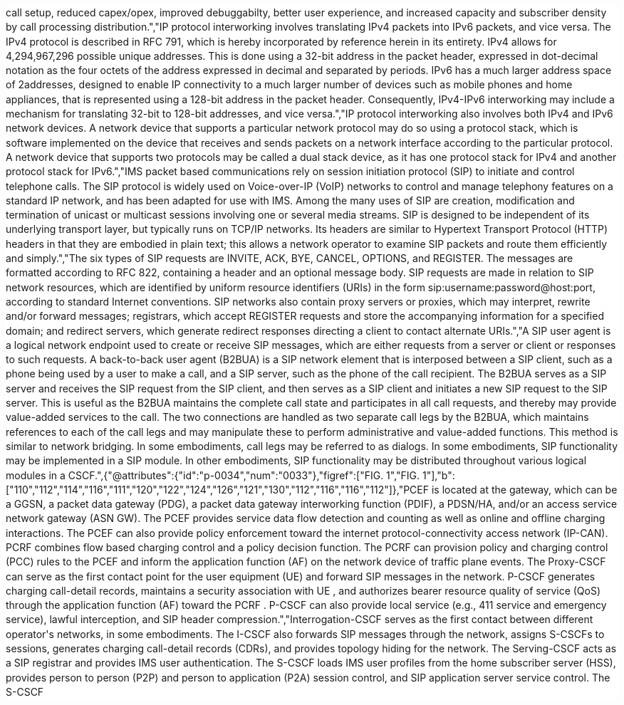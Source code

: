 call setup, reduced capex\/opex, improved debuggabilty, better user experience, and increased capacity and subscriber density by call processing distribution.","IP protocol interworking involves translating IPv4 packets into IPv6 packets, and vice versa. The IPv4 protocol is described in RFC 791, which is hereby incorporated by reference herein in its entirety. IPv4 allows for 4,294,967,296 possible unique addresses. This is done using a 32-bit address in the packet header, expressed in dot-decimal notation as the four octets of the address expressed in decimal and separated by periods. IPv6 has a much larger address space of 2addresses, designed to enable IP connectivity to a much larger number of devices such as mobile phones and home appliances, that is represented using a 128-bit address in the packet header. Consequently, IPv4-IPv6 interworking may include a mechanism for translating 32-bit to 128-bit addresses, and vice versa.","IP protocol interworking also involves both IPv4 and IPv6 network devices. A network device that supports a particular network protocol may do so using a protocol stack, which is software implemented on the device that receives and sends packets on a network interface according to the particular protocol. A network device that supports two protocols may be called a dual stack device, as it has one protocol stack for IPv4 and another protocol stack for IPv6.","IMS packet based communications rely on session initiation protocol (SIP) to initiate and control telephone calls. The SIP protocol is widely used on Voice-over-IP (VoIP) networks to control and manage telephony features on a standard IP network, and has been adapted for use with IMS. Among the many uses of SIP are creation, modification and termination of unicast or multicast sessions involving one or several media streams. SIP is designed to be independent of its underlying transport layer, but typically runs on TCP\/IP networks. Its headers are similar to Hypertext Transport Protocol (HTTP) headers in that they are embodied in plain text; this allows a network operator to examine SIP packets and route them efficiently and simply.","The six types of SIP requests are INVITE, ACK, BYE, CANCEL, OPTIONS, and REGISTER. The messages are formatted according to RFC 822, containing a header and an optional message body. SIP requests are made in relation to SIP network resources, which are identified by uniform resource identifiers (URIs) in the form sip:username:password@host:port, according to standard Internet conventions. SIP networks also contain proxy servers or proxies, which may interpret, rewrite and\/or forward messages; registrars, which accept REGISTER requests and store the accompanying information for a specified domain; and redirect servers, which generate redirect responses directing a client to contact alternate URIs.","A SIP user agent is a logical network endpoint used to create or receive SIP messages, which are either requests from a server or client or responses to such requests. A back-to-back user agent (B2BUA) is a SIP network element that is interposed between a SIP client, such as a phone being used by a user to make a call, and a SIP server, such as the phone of the call recipient. The B2BUA serves as a SIP server and receives the SIP request from the SIP client, and then serves as a SIP client and initiates a new SIP request to the SIP server. This is useful as the B2BUA maintains the complete call state and participates in all call requests, and thereby may provide value-added services to the call. The two connections are handled as two separate call legs by the B2BUA, which maintains references to each of the call legs and may manipulate these to perform administrative and value-added functions. This method is similar to network bridging. In some embodiments, call legs may be referred to as dialogs. In some embodiments, SIP functionality may be implemented in a SIP module. In other embodiments, SIP functionality may be distributed throughout various logical modules in a CSCF.",{"@attributes":{"id":"p-0034","num":"0033"},"figref":["FIG. 1","FIG. 1"],"b":["110","112","114","116","111","120","122","124","126","121","130","112","116","116","112"]},"PCEF  is located at the gateway, which can be a GGSN, a packet data gateway (PDG), a packet data gateway interworking function (PDIF), a PDSN\/HA, and\/or an access service network gateway (ASN GW). The PCEF  provides service data flow detection and counting as well as online and offline charging interactions. The PCEF  can also provide policy enforcement toward the internet protocol-connectivity access network (IP-CAN). PCRF  combines flow based charging control and a policy decision function. The PCRF  can provision policy and charging control (PCC) rules to the PCEF  and inform the application function (AF) on the network device of traffic plane events. The Proxy-CSCF  can serve as the first contact point for the user equipment (UE)  and forward SIP messages in the network. P-CSCF  generates charging call-detail records, maintains a security association with UE , and authorizes bearer resource quality of service (QoS) through the application function (AF) toward the PCRF . P-CSCF  can also provide local service (e.g., 411 service and emergency service), lawful interception, and SIP header compression.","Interrogation-CSCF  serves as the first contact between different operator's networks, in some embodiments. The I-CSCF  also forwards SIP messages through the network, assigns S-CSCFs to sessions, generates charging call-detail records (CDRs), and provides topology hiding for the network. The Serving-CSCF  acts as a SIP registrar and provides IMS user authentication. The S-CSCF  loads IMS user profiles from the home subscriber server (HSS), provides person to person (P2P) and person to application (P2A) session control, and SIP application server service control. The S-CSCF
